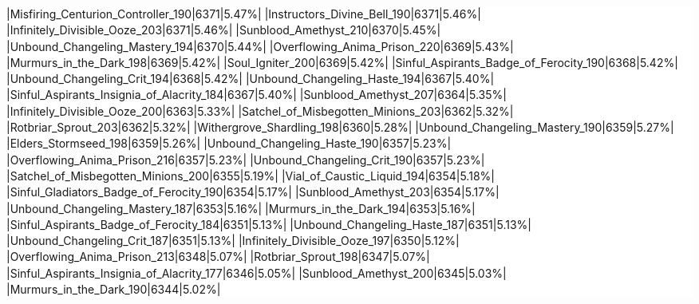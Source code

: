 |Misfiring_Centurion_Controller_190|6371|5.47%|
|Instructors_Divine_Bell_190|6371|5.46%|
|Infinitely_Divisible_Ooze_203|6371|5.46%|
|Sunblood_Amethyst_210|6370|5.45%|
|Unbound_Changeling_Mastery_194|6370|5.44%|
|Overflowing_Anima_Prison_220|6369|5.43%|
|Murmurs_in_the_Dark_198|6369|5.42%|
|Soul_Igniter_200|6369|5.42%|
|Sinful_Aspirants_Badge_of_Ferocity_190|6368|5.42%|
|Unbound_Changeling_Crit_194|6368|5.42%|
|Unbound_Changeling_Haste_194|6367|5.40%|
|Sinful_Aspirants_Insignia_of_Alacrity_184|6367|5.40%|
|Sunblood_Amethyst_207|6364|5.35%|
|Infinitely_Divisible_Ooze_200|6363|5.33%|
|Satchel_of_Misbegotten_Minions_203|6362|5.32%|
|Rotbriar_Sprout_203|6362|5.32%|
|Withergrove_Shardling_198|6360|5.28%|
|Unbound_Changeling_Mastery_190|6359|5.27%|
|Elders_Stormseed_198|6359|5.26%|
|Unbound_Changeling_Haste_190|6357|5.23%|
|Overflowing_Anima_Prison_216|6357|5.23%|
|Unbound_Changeling_Crit_190|6357|5.23%|
|Satchel_of_Misbegotten_Minions_200|6355|5.19%|
|Vial_of_Caustic_Liquid_194|6354|5.18%|
|Sinful_Gladiators_Badge_of_Ferocity_190|6354|5.17%|
|Sunblood_Amethyst_203|6354|5.17%|
|Unbound_Changeling_Mastery_187|6353|5.16%|
|Murmurs_in_the_Dark_194|6353|5.16%|
|Sinful_Aspirants_Badge_of_Ferocity_184|6351|5.13%|
|Unbound_Changeling_Haste_187|6351|5.13%|
|Unbound_Changeling_Crit_187|6351|5.13%|
|Infinitely_Divisible_Ooze_197|6350|5.12%|
|Overflowing_Anima_Prison_213|6348|5.07%|
|Rotbriar_Sprout_198|6347|5.07%|
|Sinful_Aspirants_Insignia_of_Alacrity_177|6346|5.05%|
|Sunblood_Amethyst_200|6345|5.03%|
|Murmurs_in_the_Dark_190|6344|5.02%|